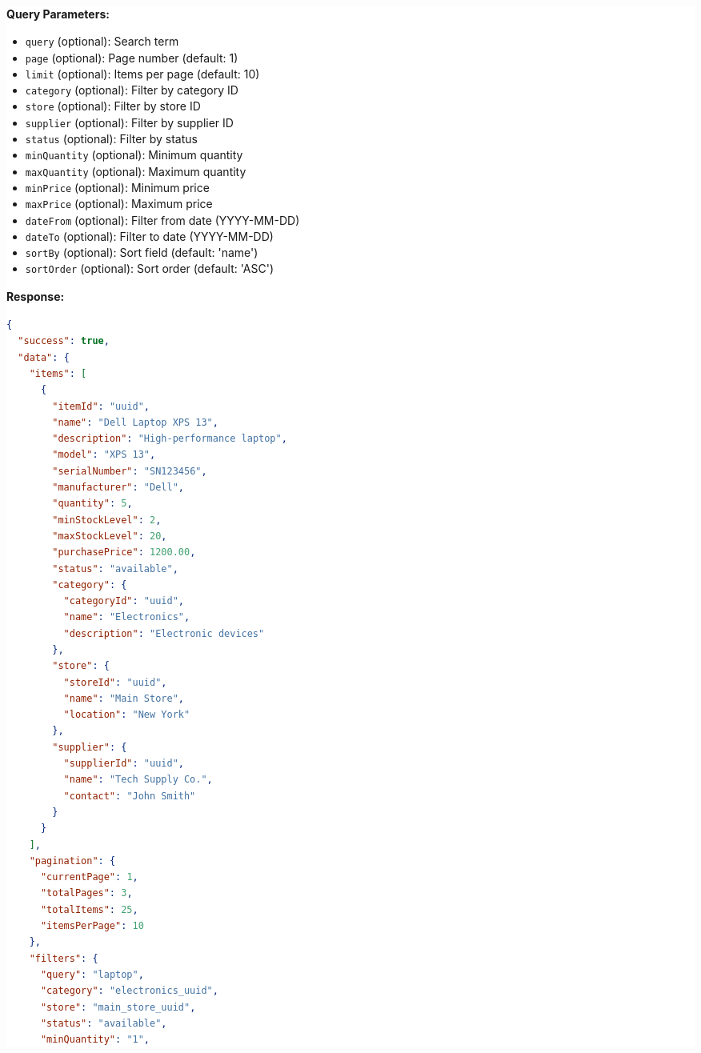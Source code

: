 **Query Parameters:**
- `query` (optional): Search term
- `page` (optional): Page number (default: 1)
- `limit` (optional): Items per page (default: 10)
- `category` (optional): Filter by category ID
- `store` (optional): Filter by store ID
- `supplier` (optional): Filter by supplier ID
- `status` (optional): Filter by status
- `minQuantity` (optional): Minimum quantity
- `maxQuantity` (optional): Maximum quantity
- `minPrice` (optional): Minimum price
- `maxPrice` (optional): Maximum price
- `dateFrom` (optional): Filter from date (YYYY-MM-DD)
- `dateTo` (optional): Filter to date (YYYY-MM-DD)
- `sortBy` (optional): Sort field (default: 'name')
- `sortOrder` (optional): Sort order (default: 'ASC')

**Response:**
```json
{
  "success": true,
  "data": {
    "items": [
      {
        "itemId": "uuid",
        "name": "Dell Laptop XPS 13",
        "description": "High-performance laptop",
        "model": "XPS 13",
        "serialNumber": "SN123456",
        "manufacturer": "Dell",
        "quantity": 5,
        "minStockLevel": 2,
        "maxStockLevel": 20,
        "purchasePrice": 1200.00,
        "status": "available",
        "category": {
          "categoryId": "uuid",
          "name": "Electronics",
          "description": "Electronic devices"
        },
        "store": {
          "storeId": "uuid",
          "name": "Main Store",
          "location": "New York"
        },
        "supplier": {
          "supplierId": "uuid",
          "name": "Tech Supply Co.",
          "contact": "John Smith"
        }
      }
    ],
    "pagination": {
      "currentPage": 1,
      "totalPages": 3,
      "totalItems": 25,
      "itemsPerPage": 10
    },
    "filters": {
      "query": "laptop",
      "category": "electronics_uuid",
      "store": "main_store_uuid",
      "status": "available",
      "minQuantity": "1",
```
